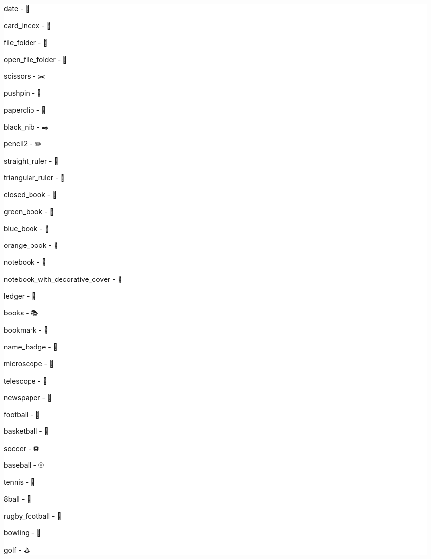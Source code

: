 date - :date:

card_index - :card_index:

file_folder - :file_folder:

open_file_folder - :open_file_folder:

scissors - :scissors:

pushpin - :pushpin:

paperclip - :paperclip:

black_nib - :black_nib:

pencil2 - :pencil2:

straight_ruler - :straight_ruler:

triangular_ruler - :triangular_ruler:

closed_book - :closed_book:

green_book - :green_book:

blue_book - :blue_book:

orange_book - :orange_book:

notebook - :notebook:

notebook_with_decorative_cover - :notebook_with_decorative_cover:

ledger - :ledger:

books - :books:

bookmark - :bookmark:

name_badge - :name_badge:

microscope - :microscope:

telescope - :telescope:

newspaper - :newspaper:

football - :football:

basketball - :basketball:

soccer - :soccer:

baseball - :baseball:

tennis - :tennis:

8ball - :8ball:

rugby_football - :rugby_football:

bowling - :bowling:

golf - :golf:
